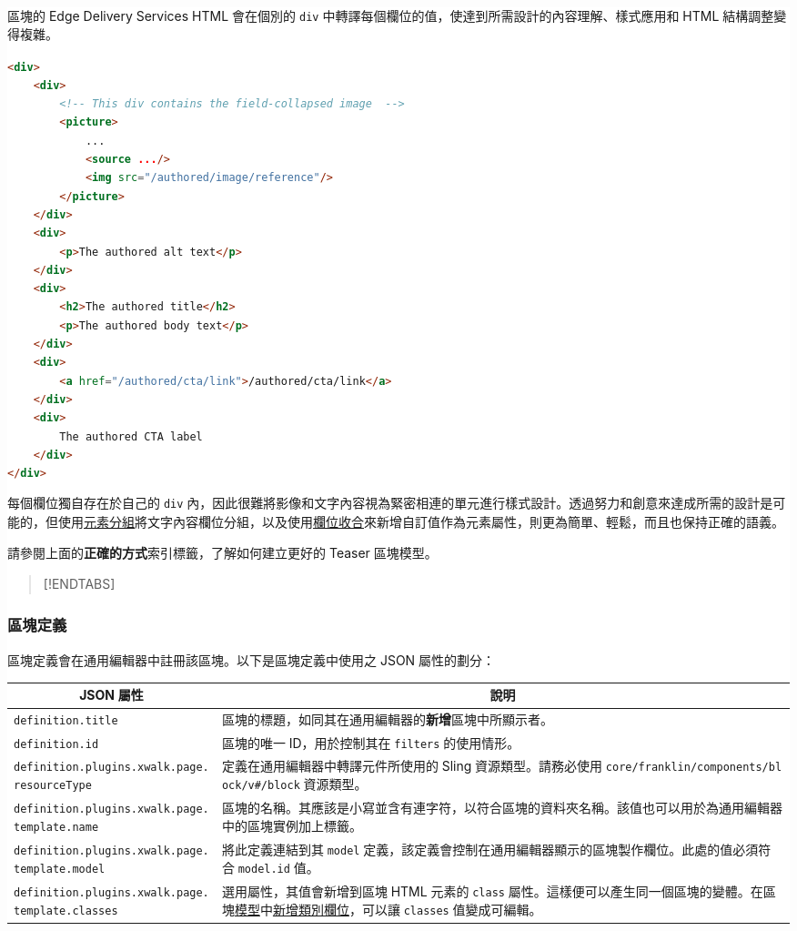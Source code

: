 區塊的 Edge Delivery Services HTML 會在個別的 `div` 中轉譯每個欄位的值，使達到所需設計的內容理解、樣式應用和 HTML 結構調整變得複雜。

```html
<div>
    <div>
        <!-- This div contains the field-collapsed image  -->
        <picture>
            ...
            <source .../>            
            <img src="/authored/image/reference"/>
        </picture>
    </div>
    <div>
        <p>The authored alt text</p>
    </div>
    <div>
        <h2>The authored title</h2>
        <p>The authored body text</p>
    </div>
    <div>
        <a href="/authored/cta/link">/authored/cta/link</a>
    </div>
    <div>
        The authored CTA label
    </div>
</div>        
```

每個欄位獨自存在於自己的 `div` 內，因此很難將影像和文字內容視為緊密相連的單元進行樣式設計。透過努力和創意來達成所需的設計是可能的，但使用[元素分組](https://experienceleague.adobe.com/zh-hant/docs/experience-manager-cloud-service/content/edge-delivery/wysiwyg-authoring/content-modeling#element-grouping)將文字內容欄位分組，以及使用[欄位收合](https://experienceleague.adobe.com/zh-hant/docs/experience-manager-cloud-service/content/edge-delivery/wysiwyg-authoring/content-modeling#field-collapse)來新增自訂值作為元素屬性，則更為簡單、輕鬆，而且也保持正確的語義。

請參閱上面的&#x200B;**正確的方式**&#x200B;索引標籤，了解如何建立更好的 Teaser 區塊模型。

>[!ENDTABS]


### 區塊定義

區塊定義會在通用編輯器中註冊該區塊。以下是區塊定義中使用之 JSON 屬性的劃分：

| JSON 屬性 | 說明 |
|---------------|-------------|
| `definition.title` | 區塊的標題，如同其在通用編輯器的&#x200B;**新增**&#x200B;區塊中所顯示者。 |
| `definition.id` | 區塊的唯一 ID，用於控制其在 `filters` 的使用情形。 |
| `definition.plugins.xwalk.page.resourceType` | 定義在通用編輯器中轉譯元件所使用的 Sling 資源類型。請務必使用 `core/franklin/components/block/v#/block` 資源類型。 |
| `definition.plugins.xwalk.page.template.name` | 區塊的名稱。其應該是小寫並含有連字符，以符合區塊的資料夾名稱。該值也可以用於為通用編輯器中的區塊實例加上標籤。 |
| `definition.plugins.xwalk.page.template.model` | 將此定義連結到其 `model` 定義，該定義會控制在通用編輯器顯示的區塊製作欄位。此處的值必須符合 `model.id` 值。 |
| `definition.plugins.xwalk.page.template.classes` | 選用屬性，其值會新增到區塊 HTML 元素的 `class` 屬性。這樣便可以產生同一個區塊的變體。在區塊[模型](#block-model)中[新增類別欄位](https://experienceleague.adobe.com/zh-hant/docs/experience-manager-cloud-service/content/edge-delivery/wysiwyg-authoring/create-block#block-options)，可以讓 `classes` 值變成可編輯。 |
